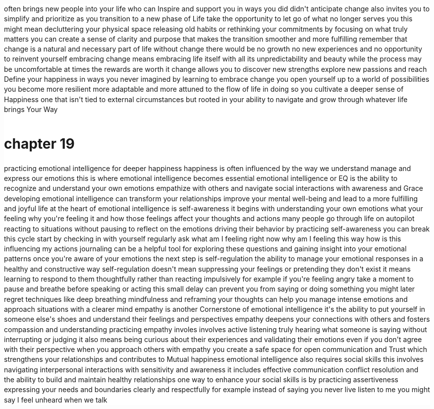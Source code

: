 often brings new people into your life who can Inspire and support you in ways you did didn't anticipate change also
invites you to simplify and prioritize as you transition to a new phase of Life take the opportunity to
let go of what no longer serves you this might mean decluttering your physical space releasing old habits or rethinking
your commitments by focusing on what truly matters you can create a sense of
clarity and purpose that makes the transition smoother and more fulfilling
remember that change is a natural and necessary part of life without change
there would be no growth no new experiences and no opportunity to
reinvent yourself embracing change means embracing life itself with all its
unpredictability and beauty while the process may be uncomfortable at times
the rewards are worth it change allows you to discover new strengths explore
new passions and reach Define your happiness in ways you never imagined by
learning to embrace change you open yourself up to a world of possibilities
you become more resilient more adaptable and more attuned to the flow of life in
doing so you cultivate a deeper sense of Happiness one that isn't tied to
external circumstances but rooted in your ability to navigate and grow
through whatever life brings Your Way 
# chapter  19
practicing emotional intelligence for deeper happiness happiness is often influenced
by the way we understand manage and express our emotions this is where
emotional intelligence becomes essential emotional intelligence or EQ is the
ability to recognize and understand your own emotions empathize with others and
navigate social interactions with awareness and Grace developing emotional
intelligence can transform your relationships improve your mental well-being and lead to a more fulfilling
and joyful life at the heart of emotional intelligence is self-awareness it begins with
understanding your own emotions what your feeling why you're feeling it and how those feelings affect your thoughts
and actions many people go through life on autopilot reacting to situations
without pausing to reflect on the emotions driving their behavior by practicing self-awareness you can
break this cycle start by checking in with yourself regularly ask what am I
feeling right now why am I feeling this way how is this influencing my actions
journaling can be a helpful tool for exploring these questions and gaining insight into your emotional patterns
once you're aware of your emotions the next step is self-regulation the ability to manage
your emotional responses in a healthy and constructive way self-regulation
doesn't mean suppressing your feelings or pretending they don't exist it means
learning to respond to them thoughtfully rather than reacting impulsively for example if you're
feeling angry take a moment to pause and breathe before speaking or acting this
small delay can prevent you from saying or doing something you might later regret
techniques like deep breathing mindfulness and reframing your thoughts can help you manage intense emotions and
approach situations with a clearer mind empathy is another Cornerstone of
emotional intelligence it's the ability to put yourself in someone else's shoes
and understand their feelings and perspectives empathy deepens your connections with others and fosters
compassion and understanding practicing empathy involes involves active listening truly hearing what someone is
saying without interrupting or judging it also means being curious about their
experiences and validating their emotions even if you don't agree with their perspective when you approach
others with empathy you create a safe space for open communication and Trust
which strengthens your relationships and contributes to Mutual happiness
emotional intelligence also requires social skills this involves navigating interpersonal
interactions with sensitivity and awareness it includes effective
communication conflict resolution and the ability to build and maintain
healthy relationships one way to enhance your social skills is by practicing
assertiveness expressing your needs and boundaries clearly and respectfully for example instead of
saying you never live listen to me you might say I feel unheard when we talk